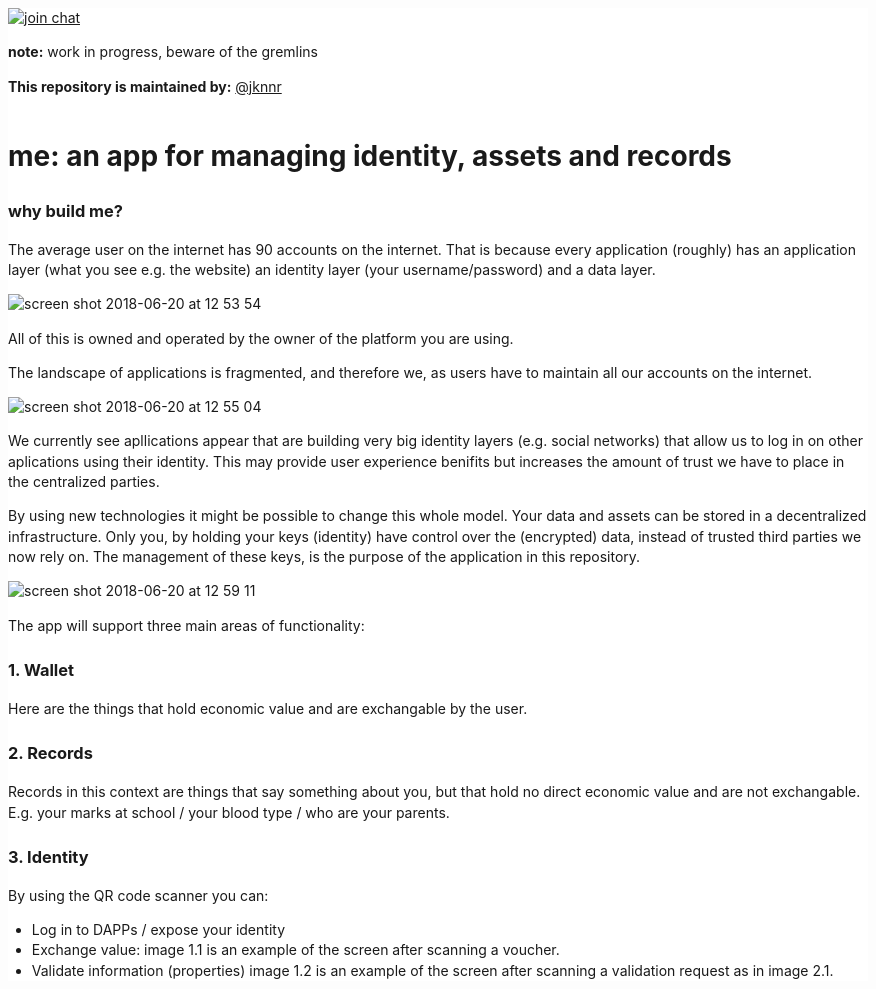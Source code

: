 [![join chat](https://img.shields.io/badge/join%20chat-me-green.svg)](https://chat.forus.io/channel/me)

**note:** work in progress, beware of the gremlins

**This repository is maintained by:** [@jknnr](https://github.com/jknnr)

# me: an app for managing identity, assets and records  

### why build me?
The average user on the internet has 90 accounts on the internet. That is because every application (roughly) has an application layer (what you see e.g. the website) an identity layer (your username/password) and a data layer. 

<img width="125" alt="screen shot 2018-06-20 at 12 53 54" src="https://user-images.githubusercontent.com/30194799/41654223-0bc43838-7489-11e8-93f0-a9663ca924b5.png">

All of this is owned and operated by the owner of the platform you are using.

The landscape of applications is fragmented, and therefore we, as users have to maintain all our accounts on the internet.

<img width="644" alt="screen shot 2018-06-20 at 12 55 04" src="https://user-images.githubusercontent.com/30194799/41654264-2ce35a30-7489-11e8-8843-1f2567875c9f.png">

We currently see apllications appear that are building very big identity layers (e.g. social networks) that allow us to log in on other aplications using their identity. This may provide user experience benifits but increases the amount of trust we have to place in the centralized parties.

By using new technologies it might be possible to change this whole model. Your data and assets can be stored in a decentralized infrastructure. Only you, by holding your keys (identity) have control over the (encrypted) data, instead of trusted third parties we now rely on. The management of these keys, is the purpose of the application in this repository.

<img width="673" alt="screen shot 2018-06-20 at 12 59 11" src="https://user-images.githubusercontent.com/30194799/41654441-c775828a-7489-11e8-97a9-cff49e6a4fa4.png">

The app will support three main areas of functionality:

### 1. Wallet

Here are the things that hold economic value and are exchangable by the user.

### 2. Records

Records in this context are things that say something about you, but that hold no direct economic value and are not exchangable. E.g. your marks at school / your blood type / who are your parents.

### 3. Identity

By using the QR code scanner you can: 

* Log in to DAPPs / expose your identity
* Exchange value: image 1.1 is an example of the screen after scanning a voucher.
* Validate information (properties) image 1.2 is an example of the screen after scanning a validation request as in image 2.1.
